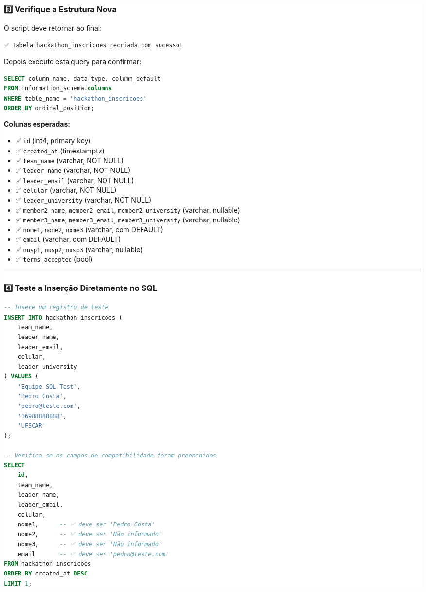 ### 3️⃣ Verifique a Estrutura Nova

O script deve retornar ao final:
```
✅ Tabela hackathon_inscricoes recriada com sucesso!
```

Depois execute esta query para confirmar:
```sql
SELECT column_name, data_type, column_default
FROM information_schema.columns
WHERE table_name = 'hackathon_inscricoes'
ORDER BY ordinal_position;
```

**Colunas esperadas:**
- ✅ `id` (int4, primary key)
- ✅ `created_at` (timestamptz)
- ✅ `team_name` (varchar, NOT NULL)
- ✅ `leader_name` (varchar, NOT NULL)
- ✅ `leader_email` (varchar, NOT NULL)
- ✅ `celular` (varchar, NOT NULL)
- ✅ `leader_university` (varchar, NOT NULL)
- ✅ `member2_name`, `member2_email`, `member2_university` (varchar, nullable)
- ✅ `member3_name`, `member3_email`, `member3_university` (varchar, nullable)
- ✅ `nome1`, `nome2`, `nome3` (varchar, com DEFAULT)
- ✅ `email` (varchar, com DEFAULT)
- ✅ `nusp1`, `nusp2`, `nusp3` (varchar, nullable)
- ✅ `terms_accepted` (bool)

---

### 4️⃣ Teste a Inserção Diretamente no SQL

```sql
-- Insere um registro de teste
INSERT INTO hackathon_inscricoes (
    team_name,
    leader_name,
    leader_email,
    celular,
    leader_university
) VALUES (
    'Equipe SQL Test',
    'Pedro Costa',
    'pedro@teste.com',
    '16988888888',
    'UFSCAR'
);

-- Verifica se os campos de compatibilidade foram preenchidos
SELECT 
    id,
    team_name,
    leader_name,
    leader_email,
    celular,
    nome1,      -- ✅ deve ser 'Pedro Costa'
    nome2,      -- ✅ deve ser 'Não informado'
    nome3,      -- ✅ deve ser 'Não informado'
    email       -- ✅ deve ser 'pedro@teste.com'
FROM hackathon_inscricoes
ORDER BY created_at DESC
LIMIT 1;
```
